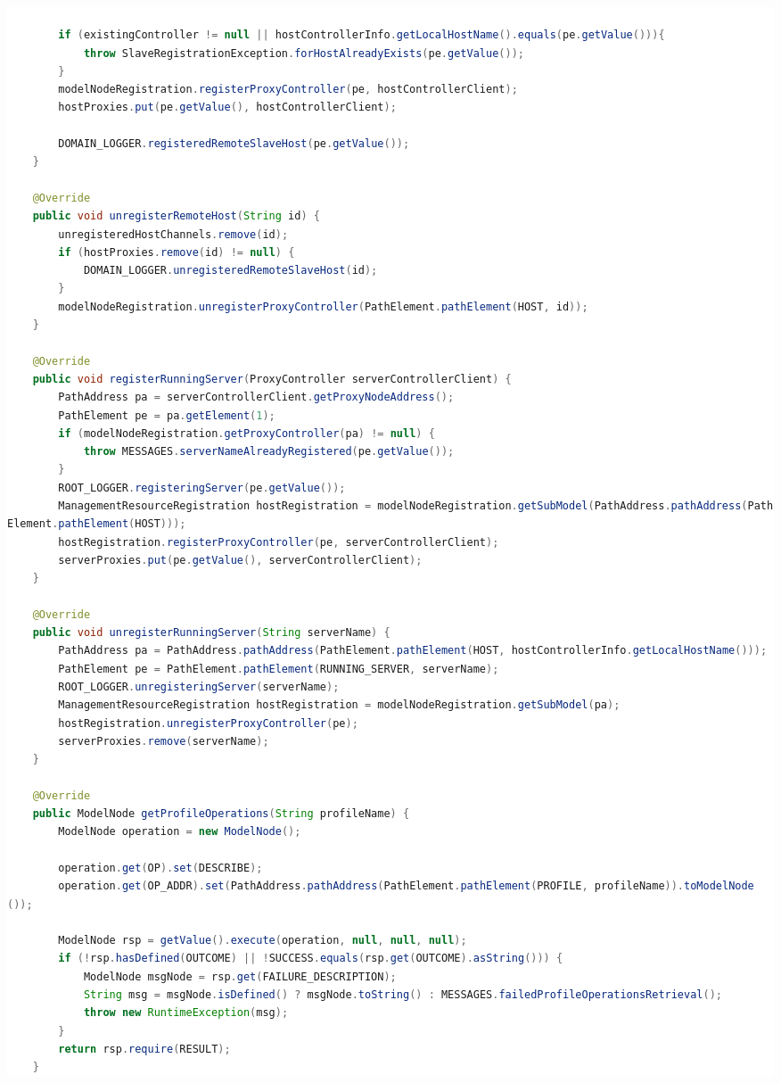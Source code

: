 ```java

        if (existingController != null || hostControllerInfo.getLocalHostName().equals(pe.getValue())){
            throw SlaveRegistrationException.forHostAlreadyExists(pe.getValue());
        }
        modelNodeRegistration.registerProxyController(pe, hostControllerClient);
        hostProxies.put(pe.getValue(), hostControllerClient);

        DOMAIN_LOGGER.registeredRemoteSlaveHost(pe.getValue());
    }

    @Override
    public void unregisterRemoteHost(String id) {
        unregisteredHostChannels.remove(id);
        if (hostProxies.remove(id) != null) {
            DOMAIN_LOGGER.unregisteredRemoteSlaveHost(id);
        }
        modelNodeRegistration.unregisterProxyController(PathElement.pathElement(HOST, id));
    }

    @Override
    public void registerRunningServer(ProxyController serverControllerClient) {
        PathAddress pa = serverControllerClient.getProxyNodeAddress();
        PathElement pe = pa.getElement(1);
        if (modelNodeRegistration.getProxyController(pa) != null) {
            throw MESSAGES.serverNameAlreadyRegistered(pe.getValue());
        }
        ROOT_LOGGER.registeringServer(pe.getValue());
        ManagementResourceRegistration hostRegistration = modelNodeRegistration.getSubModel(PathAddress.pathAddress(PathElement.pathElement(HOST)));
        hostRegistration.registerProxyController(pe, serverControllerClient);
        serverProxies.put(pe.getValue(), serverControllerClient);
    }

    @Override
    public void unregisterRunningServer(String serverName) {
        PathAddress pa = PathAddress.pathAddress(PathElement.pathElement(HOST, hostControllerInfo.getLocalHostName()));
        PathElement pe = PathElement.pathElement(RUNNING_SERVER, serverName);
        ROOT_LOGGER.unregisteringServer(serverName);
        ManagementResourceRegistration hostRegistration = modelNodeRegistration.getSubModel(pa);
        hostRegistration.unregisterProxyController(pe);
        serverProxies.remove(serverName);
    }

    @Override
    public ModelNode getProfileOperations(String profileName) {
        ModelNode operation = new ModelNode();

        operation.get(OP).set(DESCRIBE);
        operation.get(OP_ADDR).set(PathAddress.pathAddress(PathElement.pathElement(PROFILE, profileName)).toModelNode());

        ModelNode rsp = getValue().execute(operation, null, null, null);
        if (!rsp.hasDefined(OUTCOME) || !SUCCESS.equals(rsp.get(OUTCOME).asString())) {
            ModelNode msgNode = rsp.get(FAILURE_DESCRIPTION);
            String msg = msgNode.isDefined() ? msgNode.toString() : MESSAGES.failedProfileOperationsRetrieval();
            throw new RuntimeException(msg);
        }
        return rsp.require(RESULT);
    }

```